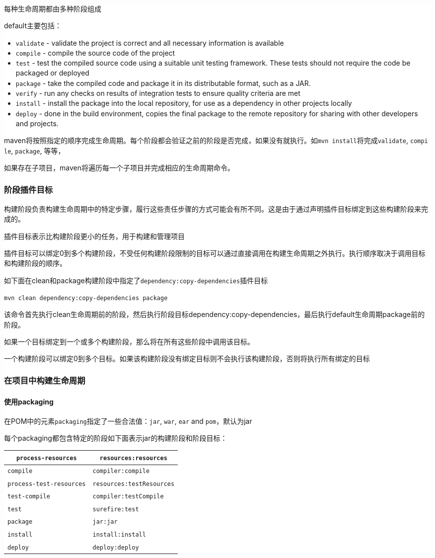 每种生命周期都由多种阶段组成

default主要包括：

- `validate` - validate the project is correct and all necessary information is available
- `compile` - compile the source code of the project
- `test` - test the compiled source code using a suitable unit testing framework. These tests should not require the code be packaged or deployed
- `package` - take the compiled code and package it in its distributable format, such as a JAR.
- `verify` - run any checks on results of integration tests to ensure quality criteria are met
- `install` - install the package into the local repository, for use as a dependency in other projects locally
- `deploy` - done in the build environment, copies the final package to the remote repository for sharing with other developers and projects.

maven将按照指定的顺序完成生命周期。每个阶段都会验证之前的阶段是否完成，如果没有就执行。如`mvn install`将完成`validate`, `compile`, `package`, 等等，

如果存在子项目，maven将遍历每一个子项目并完成相应的生命周期命令。

### 阶段插件目标

构建阶段负责构建生命周期中的特定步骤，履行这些责任步骤的方式可能会有所不同。这是由于通过声明插件目标绑定到这些构建阶段来完成的。

插件目标表示比构建阶段更小的任务，用于构建和管理项目

插件目标可以绑定0到多个构建阶段，不受任何构建阶段限制的目标可以通过直接调用在构建生命周期之外执行。执行顺序取决于调用目标和构建阶段的顺序。

如下面在clean和package构建阶段中指定了`dependency:copy-dependencies`插件目标

```bash
mvn clean dependency:copy-dependencies package
```

该命令首先执行clean生命周期前的阶段，然后执行阶段目标dependency:copy-dependencies，最后执行default生命周期package前的阶段。



如果一个目标绑定到一个或多个构建阶段，那么将在所有这些阶段中调用该目标。

一个构建阶段可以绑定0到多个目标。如果该构建阶段没有绑定目标则不会执行该构建阶段，否则将执行所有绑定的目标

### 在项目中构建生命周期

#### 使用packaging

在POM中的元素`packaging`指定了一些合法值：`jar`, `war`, `ear` and `pom`，默认为jar

每个packaging都包含特定的阶段如下面表示jar的构建阶段和阶段目标：

| `process-resources`      | `resources:resources`     |
| ------------------------ | ------------------------- |
| `compile`                | `compiler:compile`        |
| `process-test-resources` | `resources:testResources` |
| `test-compile`           | `compiler:testCompile`    |
| `test`                   | `surefire:test`           |
| `package`                | `jar:jar`                 |
| `install`                | `install:install`         |
| `deploy`                 | `deploy:deploy`           |

